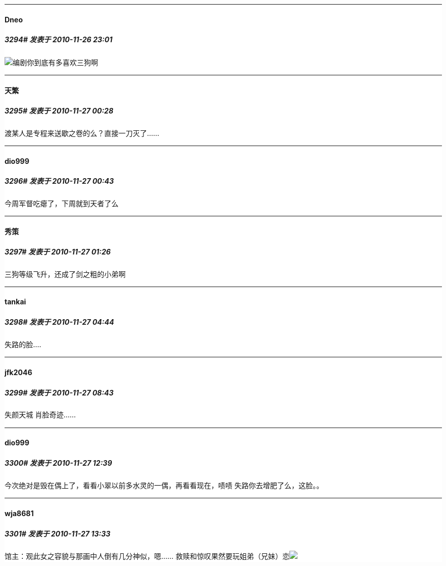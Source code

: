 
-----

####  Dneo  
##### 3294#       发表于 2010-11-26 23:01


<img src="https://static.saraba1st.com/image/smiley/face/149.gif" referrerpolicy="no-referrer">编剧你到底有多喜欢三狗啊


-----

####  天繁  
##### 3295#       发表于 2010-11-27 00:28


渡某人是专程来送歇之卷的么？直接一刀灭了……


-----

####  dio999  
##### 3296#       发表于 2010-11-27 00:43


今周军督吃瘪了，下周就到天者了么


-----

####  秀策  
##### 3297#       发表于 2010-11-27 01:26


三狗等级飞升，还成了剑之粗的小弟啊


-----

####  tankai  
##### 3298#       发表于 2010-11-27 04:44


失路的脸....


-----

####  jfk2046  
##### 3299#       发表于 2010-11-27 08:43


失颜天城 肖脸奇迹……


-----

####  dio999  
##### 3300#       发表于 2010-11-27 12:39


今次绝对是毁在偶上了，看看小翠以前多水灵的一偶，再看看现在，啧啧
失路你去增肥了么，这脸。。


-----

####  wja8681  
##### 3301#       发表于 2010-11-27 13:33


馆主：观此女之容貌与那画中人倒有几分神似，嗯……
救赎和惊叹果然要玩姐弟（兄妹）恋<img src="https://static.saraba1st.com/image/smiley/face/119.gif" referrerpolicy="no-referrer">
